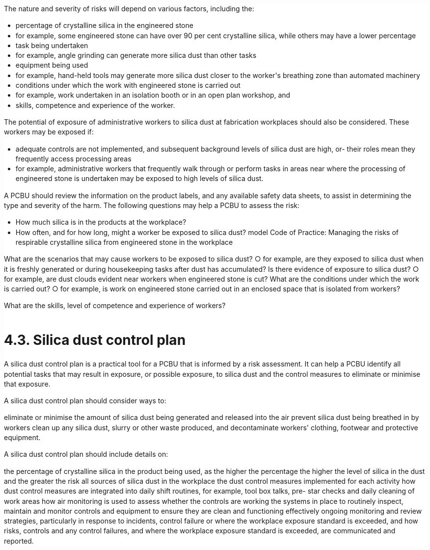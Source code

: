 The nature and severity of risks will depend on various factors, including the:

- percentage of crystalline silica in the engineered stone    
- for example, some engineered stone can have over 90 per cent crystalline silica, while others may have a lower percentage    
- task being undertaken    
- for example, angle grinding can generate more silica dust than other tasks    
- equipment being used    
- for example, hand-held tools may generate more silica dust closer to the worker's breathing zone than automated machinery    
- conditions under which the work with engineered stone is carried out    
- for example, work undertaken in an isolation booth or in an open plan workshop, and    
- skills, competence and experience of the worker.

The potential of exposure of administrative workers to silica dust at fabrication workplaces should also be considered. These workers may be exposed if:

- adequate controls are not implemented, and subsequent background levels of silica dust are high, or- their roles mean they frequently access processing areas    
- for example, administrative workers that frequently walk through or perform tasks in areas near where the processing of engineered stone is undertaken may be exposed to high levels of silica dust.

A PCBU should review the information on the product labels, and any available safety data sheets, to assist in determining the type and severity of the harm. The following questions may help a PCBU to assess the risk:

- How much silica is in the products at the workplace?    
- How often, and for how long, might a worker be exposed to silica dust? model Code of Practice: Managing the risks of respirable crystalline silica from engineered stone in the workplace

What are the scenarios that may cause workers to be exposed to silica dust?  $\bigcirc$  for example, are they exposed to silica dust when it is freshly generated or during housekeeping tasks after dust has accumulated? Is there evidence of exposure to silica dust?  $\bigcirc$  for example, are dust clouds evident near workers when engineered stone is cut? What are the conditions under which the work is carried out?  $\bigcirc$  for example, is work on engineered stone carried out in an enclosed space that is isolated from workers?

What are the skills, level of competence and experience of workers?

# 4.3. Silica dust control plan

A silica dust control plan is a practical tool for a PCBU that is informed by a risk assessment. It can help a PCBU identify all potential tasks that may result in exposure, or possible exposure, to silica dust and the control measures to eliminate or minimise that exposure.

A silica dust control plan should consider ways to:

eliminate or minimise the amount of silica dust being generated and released into the air prevent silica dust being breathed in by workers clean up any silica dust, slurry or other waste produced, and decontaminate workers' clothing, footwear and protective equipment.

A silica dust control plan should include details on:

the percentage of crystalline silica in the product being used, as the higher the percentage the higher the level of silica in the dust and the greater the risk all sources of silica dust in the workplace the dust control measures implemented for each activity how dust control measures are integrated into daily shift routines, for example, tool box talks, pre- star checks and daily cleaning of work areas how air monitoring is used to assess whether the controls are working the systems in place to routinely inspect, maintain and monitor controls and equipment to ensure they are clean and functioning effectively ongoing monitoring and review strategies, particularly in response to incidents, control failure or where the workplace exposure standard is exceeded, and how risks, controls and any control failures, and where the workplace exposure standard is exceeded, are communicated and reported.
